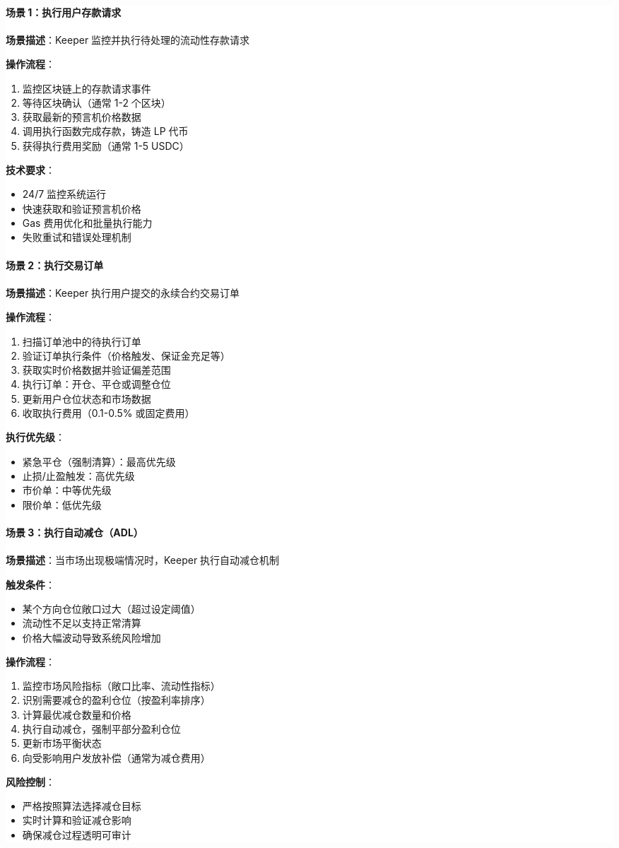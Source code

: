 #### 场景 1：执行用户存款请求

**场景描述**：Keeper 监控并执行待处理的流动性存款请求

**操作流程**：
1. 监控区块链上的存款请求事件
2. 等待区块确认（通常 1-2 个区块）
3. 获取最新的预言机价格数据
4. 调用执行函数完成存款，铸造 LP 代币
5. 获得执行费用奖励（通常 1-5 USDC）

**技术要求**：
- 24/7 监控系统运行
- 快速获取和验证预言机价格
- Gas 费用优化和批量执行能力
- 失败重试和错误处理机制

#### 场景 2：执行交易订单

**场景描述**：Keeper 执行用户提交的永续合约交易订单

**操作流程**：
1. 扫描订单池中的待执行订单
2. 验证订单执行条件（价格触发、保证金充足等）
3. 获取实时价格数据并验证偏差范围
4. 执行订单：开仓、平仓或调整仓位
5. 更新用户仓位状态和市场数据
6. 收取执行费用（0.1-0.5% 或固定费用）

**执行优先级**：
- 紧急平仓（强制清算）：最高优先级
- 止损/止盈触发：高优先级
- 市价单：中等优先级
- 限价单：低优先级

#### 场景 3：执行自动减仓（ADL）

**场景描述**：当市场出现极端情况时，Keeper 执行自动减仓机制

**触发条件**：
- 某个方向仓位敞口过大（超过设定阈值）
- 流动性不足以支持正常清算
- 价格大幅波动导致系统风险增加

**操作流程**：
1. 监控市场风险指标（敞口比率、流动性指标）
2. 识别需要减仓的盈利仓位（按盈利率排序）
3. 计算最优减仓数量和价格
4. 执行自动减仓，强制平部分盈利仓位
5. 更新市场平衡状态
6. 向受影响用户发放补偿（通常为减仓费用）

**风险控制**：
- 严格按照算法选择减仓目标
- 实时计算和验证减仓影响
- 确保减仓过程透明可审计
